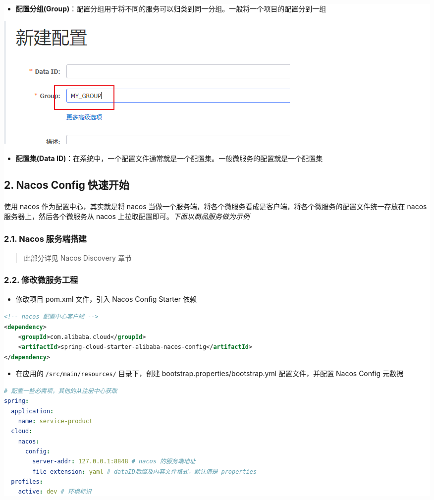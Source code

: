 - **配置分组(Group)**：配置分组用于将不同的服务可以归类到同一分组。一般将一个项目的配置分到一组

![](images/20220108175635513_13524.png)

- **配置集(Data ID)**：在系统中，一个配置文件通常就是一个配置集。一般微服务的配置就是一个配置集

## 2. Nacos Config 快速开始

使用 nacos 作为配置中心，其实就是将 nacos 当做一个服务端，将各个微服务看成是客户端，将各个微服务的配置文件统一存放在 nacos 服务器上，然后各个微服务从 nacos 上拉取配置即可。*下面以商品服务做为示例*

### 2.1.  Nacos 服务端搭建

> 此部分详见 Nacos Discovery 章节

### 2.2. 修改微服务工程

- 修改项目 pom.xml 文件，引入 Nacos Config Starter 依赖

```xml
<!-- nacos 配置中心客户端 -->
<dependency>
    <groupId>com.alibaba.cloud</groupId>
    <artifactId>spring-cloud-starter-alibaba-nacos-config</artifactId>
</dependency>
```

- 在应用的 `/src/main/resources/` 目录下，创建 bootstrap.properties/bootstrap.yml 配置文件，并配置 Nacos Config 元数据

```yml
# 配置一些必需项，其他的从注册中心获取
spring:
  application:
    name: service-product
  cloud:
    nacos:
      config:
        server-addr: 127.0.0.1:8848 # nacos 的服务端地址
        file-extension: yaml # dataID后缀及内容文件格式，默认值是 properties
  profiles:
    active: dev # 环境标识
```
